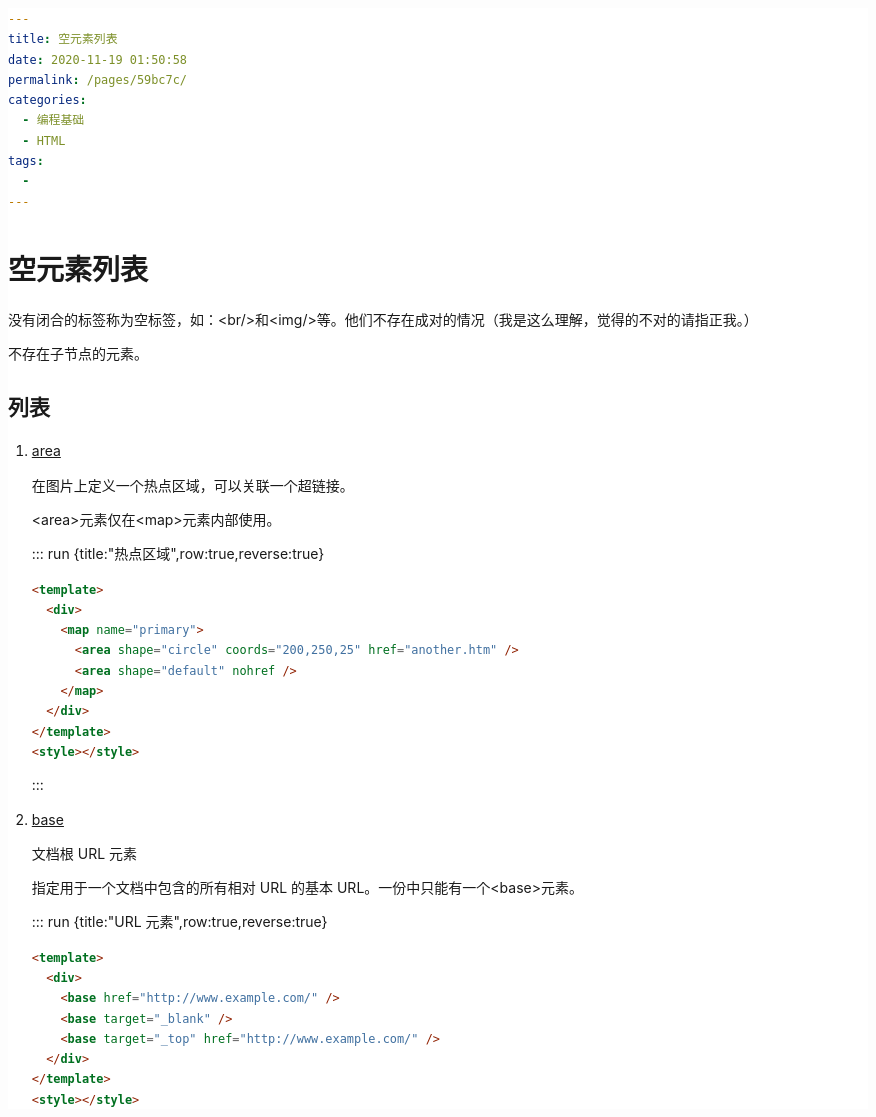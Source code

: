 ```yaml
---
title: 空元素列表
date: 2020-11-19 01:50:58
permalink: /pages/59bc7c/
categories:
  - 编程基础
  - HTML
tags:
  - 
---
```

# 空元素列表

没有闭合的标签称为空标签，如：\<br/>和\<img/>等。他们不存在成对的情况（我是这么理解，觉得的不对的请指正我。）

不存在子节点的元素。

## 列表

1. [area](https://developer.mozilla.org/zh-CN/docs/Web/HTML/Element/area)

   在图片上定义一个热点区域，可以关联一个超链接。

   \<area>元素仅在\<map>元素内部使用。

   ::: run {title:"热点区域",row:true,reverse:true}

   ```html
   <template>
     <div>
       <map name="primary">
         <area shape="circle" coords="200,250,25" href="another.htm" />
         <area shape="default" nohref />
       </map>
     </div>
   </template>
   <style></style>
   ```

   :::

2. [base](https://developer.mozilla.org/zh-CN/docs/Web/HTML/Element/base)

   文档根 URL 元素

   指定用于一个文档中包含的所有相对 URL 的基本 URL。一份中只能有一个\<base>元素。

   ::: run {title:"URL 元素",row:true,reverse:true}

   ```html
   <template>
     <div>
       <base href="http://www.example.com/" />
       <base target="_blank" />
       <base target="_top" href="http://www.example.com/" />
     </div>
   </template>
   <style></style>
   ```
